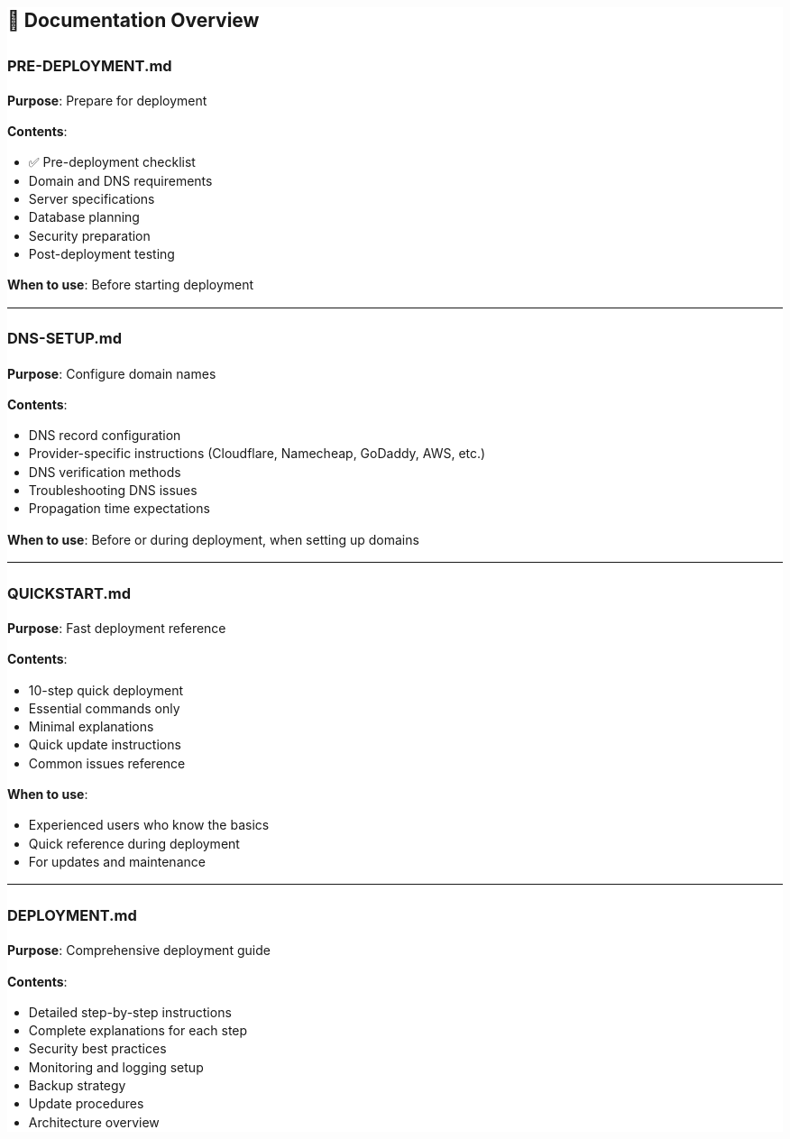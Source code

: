 ## 📖 Documentation Overview

### PRE-DEPLOYMENT.md
**Purpose**: Prepare for deployment

**Contents**:
- ✅ Pre-deployment checklist
- Domain and DNS requirements
- Server specifications
- Database planning
- Security preparation
- Post-deployment testing

**When to use**: Before starting deployment

---

### DNS-SETUP.md
**Purpose**: Configure domain names

**Contents**:
- DNS record configuration
- Provider-specific instructions (Cloudflare, Namecheap, GoDaddy, AWS, etc.)
- DNS verification methods
- Troubleshooting DNS issues
- Propagation time expectations

**When to use**: Before or during deployment, when setting up domains

---

### QUICKSTART.md
**Purpose**: Fast deployment reference

**Contents**:
- 10-step quick deployment
- Essential commands only
- Minimal explanations
- Quick update instructions
- Common issues reference

**When to use**: 
- Experienced users who know the basics
- Quick reference during deployment
- For updates and maintenance

---

### DEPLOYMENT.md
**Purpose**: Comprehensive deployment guide

**Contents**:
- Detailed step-by-step instructions
- Complete explanations for each step
- Security best practices
- Monitoring and logging setup
- Backup strategy
- Update procedures
- Architecture overview
